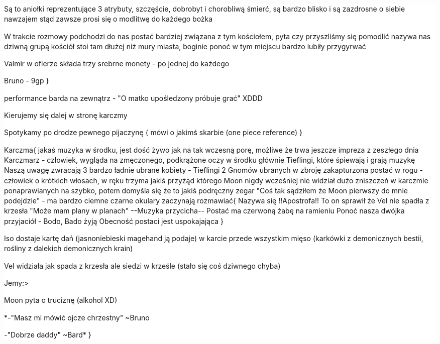   Są to aniołki reprezentujące 3 atrybuty, szczęście, dobrobyt i chorobliwą śmierć, są bardzo blisko i są zazdrosne o siebie nawzajem stąd zawsze prosi się o modlitwę do każdego bożka

   W trakcie rozmowy podchodzi do nas postać bardziej związana z tym kościołem, pyta czy przyszliśmy się pomodlić nazywa nas dziwną grupą kościół stoi tam dłużej niż mury miasta, boginie ponoć w tym miejscu bardzo lubiły przygyrwać

   Valmir w ofierze składa trzy srebrne monety - po jednej do każdego

   Bruno - 9gp
}

performance barda na zewnątrz - "O matko upośledzony próbuje grać" XDDD


Kierujemy się dalej w stronę karczmy


Spotykamy po drodze pewnego pijaczynę {
    mówi o jakimś skarbie (one piece reference)
}

Karczma{
    jakaś muzyka w środku, jest dość żywo jak na tak wczesną porę, możliwe że trwa jeszcze impreza z zeszłego dnia
    Karczmarz - człowiek, wygląda na zmęczonego, podkrążone oczy
    w środku głównie Tieflingi, które śpiewają i grają muzykę
    Naszą uwagę zwracają 3 bardzo ładnie ubrane kobiety - Tieflingi
    2 Gnomów ubranych w zbroję
    zakapturzona postać w rogu - człowiek o krótkich włosach, w ręku trzyma jakiś przyżąd którego Moon nigdy wcześniej nie widział
    dużo zniszczeń w karczmie ponaprawianych na szybko, potem domyśla się że to jakiś podręczny zegar
    "Coś tak sądziłem że Moon pierwszy do mnie podejdzie" - ma bardzo ciemne czarne okulary zaczynają rozmawiać{
        Nazywa się !!Apostrofa!!
        To on sprawił że Vel nie spadła z krzesła
        "Może mam plany w planach"
            --Muzyka przycicha--
        Postać ma czerwoną żabę na ramieniu
        Ponoć nasza dwójka przyjaciół - Bodo, Bado żyją
        Obecność postaci jest uspokajająca
    }


   Iso dostaje kartę dań (jasnoniebieski magehand ją podaje)
       w karcie przede wszystkim mięso (karkówki z demonicznych bestii, rośliny z dalekich demonicznych krain)
        
Vel widziała jak spada z krzesła ale siedzi w krześle (stało się coś dziwnego chyba)

   Jemy:> 

   Moon pyta o truciznę (alkohol XD)

   *-"Masz mi mówić ojcze chrzestny" ~Bruno
   
   -"Dobrze daddy" ~Bard*
}
